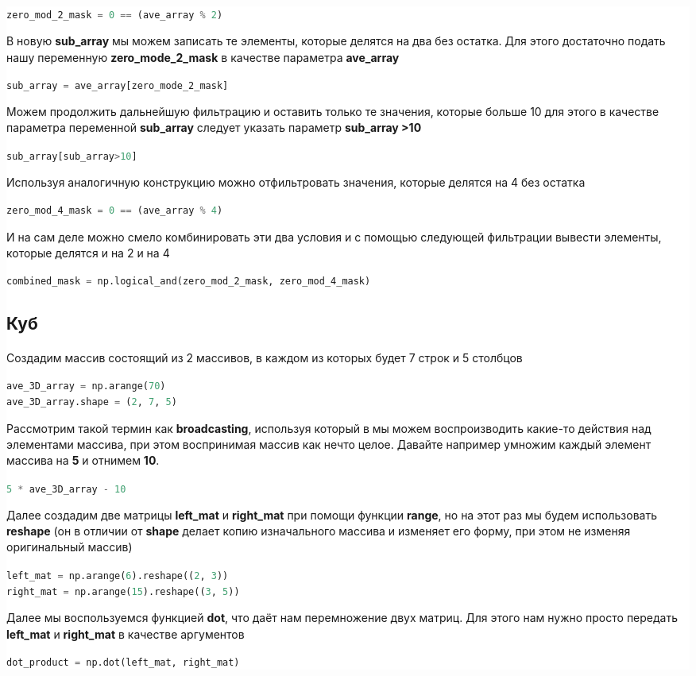 ```python
zero_mod_2_mask = 0 == (ave_array % 2)
```

В новую **sub_array** мы можем записать те элементы, которые делятся на два без остатка. Для этого достаточно подать нашу переменную **zero_mode_2_mask** в качестве параметра **ave_array**

```python
sub_array = ave_array[zero_mode_2_mask]
```

Можем продолжить дальнейшую фильтрацию и оставить только те значения, которые больше 10 для этого в качестве параметра переменной **sub_array** следует указать параметр **sub_array >10**

```python
sub_array[sub_array>10]
```

Используя аналогичную конструкцию можно отфильтровать значения, которые делятся на 4 без остатка

```python
zero_mod_4_mask = 0 == (ave_array % 4)
```

И на сам деле можно смело комбинировать эти два условия и с помощью следующей фильтрации вывести элементы, которые делятся и на 2 и на 4

```python
combined_mask = np.logical_and(zero_mod_2_mask, zero_mod_4_mask)
```

## Куб

Создадим массив состоящий из 2 массивов, в каждом из которых будет 7 строк и 5 столбцов

```python
ave_3D_array = np.arange(70)
ave_3D_array.shape = (2, 7, 5)
```

Рассмотрим такой термин как **broadcasting**, используя который в мы можем воспроизводить какие-то действия над элементами массива, при этом воспринимая массив как нечто целое. Давайте например умножим каждый элемент массива на **5** и отнимем **10**.

```python
5 * ave_3D_array - 10
```

Далее создадим две матрицы **left_mat** и **right_mat** при помощи функции **range**, но на этот раз мы будем использовать **reshape** (он в отличии от **shape** делает копию изначального массива и изменяет его форму, при этом не изменяя оригинальный массив)

```python
left_mat = np.arange(6).reshape((2, 3))
right_mat = np.arange(15).reshape((3, 5))
```

Далее мы воспользуемся функцией **dot**, что даёт нам перемножение двух матриц. Для этого нам нужно просто передать **left_mat** и **right_mat**  в качестве аргументов

```python
dot_product = np.dot(left_mat, right_mat)
```
